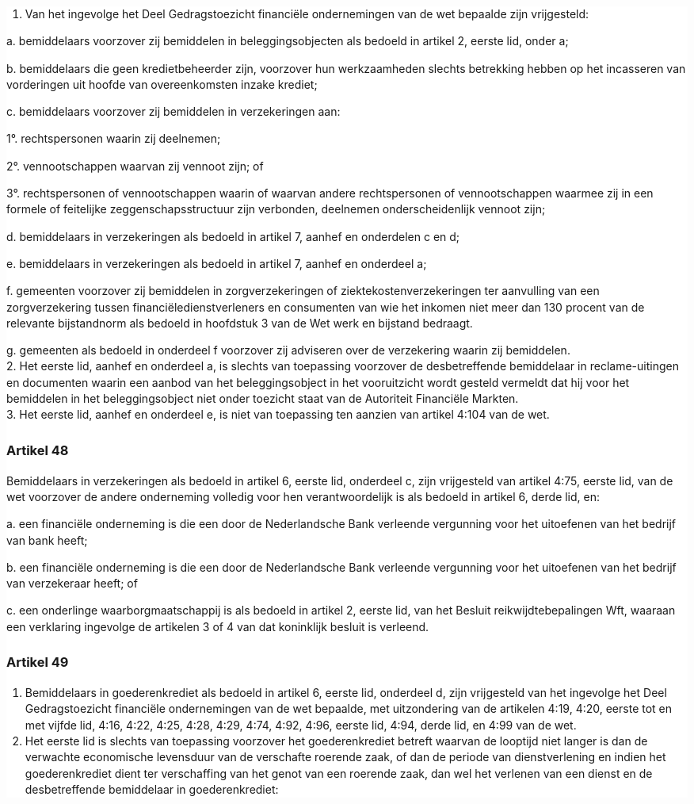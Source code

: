 1.  Van het ingevolge het Deel Gedragstoezicht financiële ondernemingen van de wet bepaalde zijn vrijgesteld: 

a. bemiddelaars voorzover zij bemiddelen in beleggingsobjecten als bedoeld in artikel 2, eerste lid, onder a;  

b. bemiddelaars die geen kredietbeheerder zijn, voorzover hun werkzaamheden slechts betrekking hebben op het incasseren van vorderingen uit hoofde van overeenkomsten inzake krediet;  

c. bemiddelaars voorzover zij bemiddelen in verzekeringen aan: 

1°. rechtspersonen waarin zij deelnemen;  

2°. vennootschappen waarvan zij vennoot zijn; of  

3°. rechtspersonen of vennootschappen waarin of waarvan andere rechtspersonen of vennootschappen waarmee zij in een formele of feitelijke zeggenschapsstructuur zijn verbonden, deelnemen onderscheidenlijk vennoot zijn;    

d. bemiddelaars in verzekeringen als bedoeld in artikel 7, aanhef en onderdelen c en d;  

e. bemiddelaars in verzekeringen als bedoeld in artikel 7, aanhef en onderdeel a;  

f. gemeenten voorzover zij bemiddelen in zorgverzekeringen of ziektekostenverzekeringen ter aanvulling van een zorgverzekering tussen financiëledienstverleners en consumenten van wie het inkomen niet meer dan 130 procent van de relevante bijstandnorm als bedoeld in hoofdstuk 3 van de Wet werk en bijstand bedraagt.  

g. gemeenten als bedoeld in onderdeel f voorzover zij adviseren over de verzekering waarin zij bemiddelen.     
2.  Het eerste lid, aanhef en onderdeel a, is slechts van toepassing voorzover de desbetreffende bemiddelaar in reclame-uitingen en documenten waarin een aanbod van het beleggingsobject in het vooruitzicht wordt gesteld vermeldt dat hij voor het bemiddelen in het beleggingsobject niet onder toezicht staat van de Autoriteit Financiële Markten.   
3.  Het eerste lid, aanhef en onderdeel e, is niet van toepassing ten aanzien van artikel 4:104 van de wet.  

### Artikel  48  

Bemiddelaars in verzekeringen als bedoeld in artikel 6, eerste lid, onderdeel c, zijn vrijgesteld van artikel 4:75, eerste lid, van de wet voorzover de andere onderneming volledig voor hen verantwoordelijk is als bedoeld in artikel 6, derde lid, en: 

a. een financiële onderneming is die een door de Nederlandsche Bank verleende vergunning voor het uitoefenen van het bedrijf van bank heeft;  

b. een financiële onderneming is die een door de Nederlandsche Bank verleende vergunning voor het uitoefenen van het bedrijf van verzekeraar heeft; of  

c. een onderlinge waarborgmaatschappij is als bedoeld in artikel 2, eerste lid, van het Besluit reikwijdtebepalingen Wft, waaraan een verklaring ingevolge de artikelen 3 of 4 van dat koninklijk besluit is verleend.   

### Artikel  49  

1.  Bemiddelaars in goederenkrediet als bedoeld in artikel 6, eerste lid, onderdeel d, zijn vrijgesteld van het ingevolge het Deel Gedragstoezicht financiële ondernemingen van de wet bepaalde, met uitzondering van de artikelen 4:19, 4:20, eerste tot en met vijfde lid, 4:16, 4:22, 4:25, 4:28, 4:29, 4:74, 4:92, 4:96, eerste lid, 4:94, derde lid, en 4:99 van de wet.   
2.  Het eerste lid is slechts van toepassing voorzover het goederenkrediet betreft waarvan de looptijd niet langer is dan de verwachte economische levensduur van de verschafte roerende zaak, of dan de periode van dienstverlening en indien het goederenkrediet dient ter verschaffing van het genot van een roerende zaak, dan wel het verlenen van een dienst en de desbetreffende bemiddelaar in goederenkrediet: 
